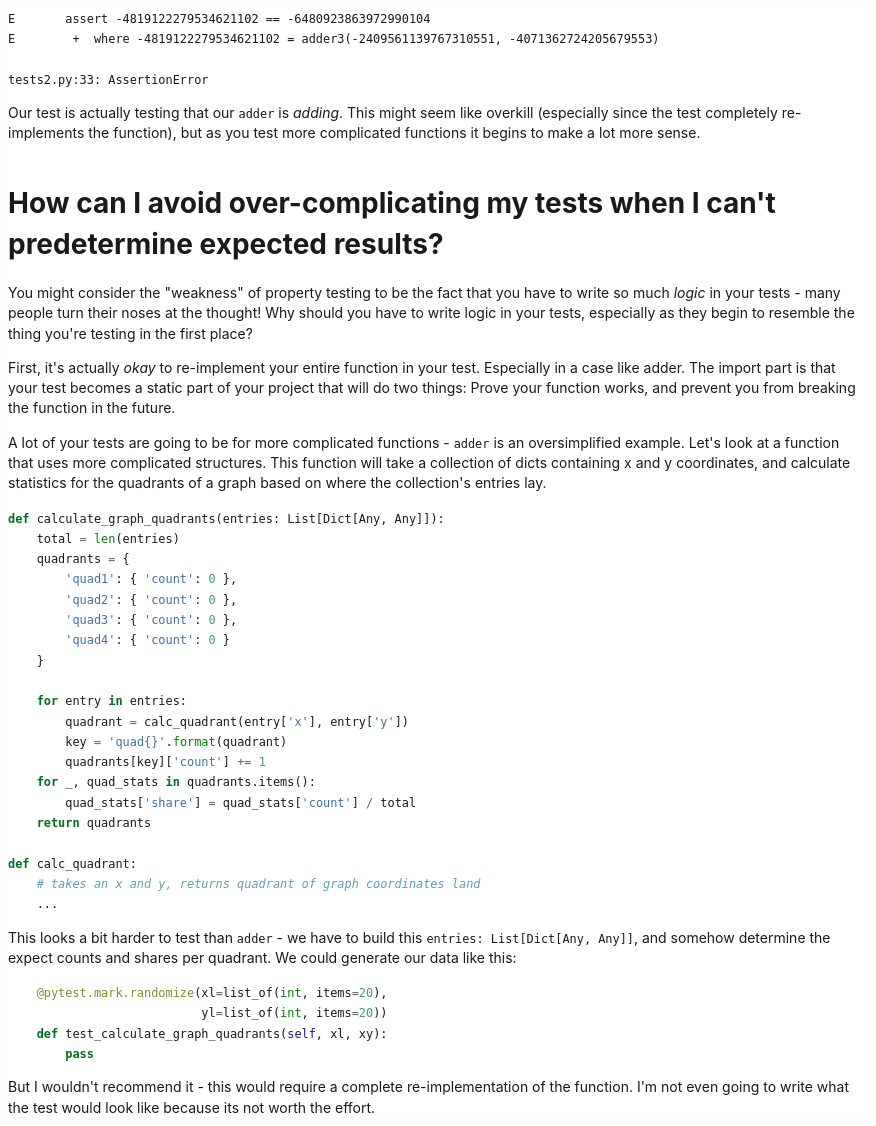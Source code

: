 ```
E       assert -4819122279534621102 == -6480923863972990104
E        +  where -4819122279534621102 = adder3(-2409561139767310551, -4071362724205679553)

tests2.py:33: AssertionError
```

Our test is actually testing that our `adder` is _adding_. This might seem like overkill (especially since the test completely re-implements the function), but as you test more complicated functions it begins to make a lot more sense.

# How can I avoid over-complicating my tests when I can't predetermine expected results?

You might consider the "weakness" of property testing to be the fact that you have to write so much _logic_ in your tests - many people turn their noses at the thought! Why should you have to write logic in your tests, especially as they begin to resemble the thing you're testing in the first place?

First, it's actually _okay_ to re-implement your entire function in your test. Especially in a case like adder. The import part is that your test becomes a static part of your project that will do two things: Prove your function works, and prevent you from breaking the function in the future.

A lot of your tests are going to be for more complicated functions - `adder` is an oversimplified example. Let's look at a function that uses more complicated structures.
This function will take a collection of dicts containing x and y coordinates, and calculate statistics for the quadrants of a graph based on where the collection's entries lay.
```python
def calculate_graph_quadrants(entries: List[Dict[Any, Any]]):
    total = len(entries)
    quadrants = {
        'quad1': { 'count': 0 },
        'quad2': { 'count': 0 },
        'quad3': { 'count': 0 },
        'quad4': { 'count': 0 }
    }

    for entry in entries:
        quadrant = calc_quadrant(entry['x'], entry['y'])
        key = 'quad{}'.format(quadrant)
        quadrants[key]['count'] += 1
    for _, quad_stats in quadrants.items():
        quad_stats['share'] = quad_stats['count'] / total
    return quadrants

def calc_quadrant: 
    # takes an x and y, returns quadrant of graph coordinates land
    ...
```
This looks a bit harder to test than `adder` - we have to build this `entries: List[Dict[Any, Any]]`, and somehow determine the expect counts and shares per quadrant. We could generate our data like this:
```python
    @pytest.mark.randomize(xl=list_of(int, items=20),
                           yl=list_of(int, items=20))
    def test_calculate_graph_quadrants(self, xl, xy):
        pass
```
But I wouldn't recommend it - this would require a complete re-implementation of the function. I'm not even going to write what the test would look like because its not worth the effort.
